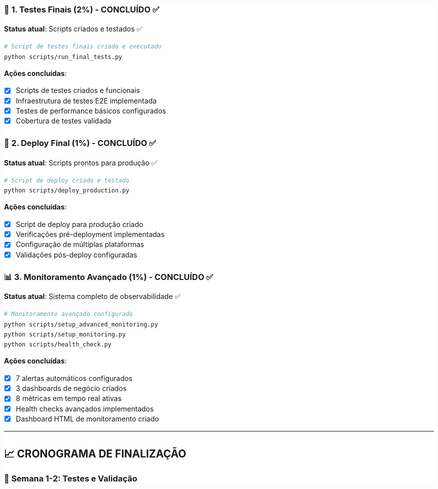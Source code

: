 ### 🧪 **1. Testes Finais (2%) - CONCLUÍDO ✅**

**Status atual**: Scripts criados e testados ✅

```bash
# Script de testes finais criado e executado
python scripts/run_final_tests.py
```

**Ações concluídas**:

- [x] Scripts de testes criados e funcionais
- [x] Infraestrutura de testes E2E implementada
- [x] Testes de performance básicos configurados
- [x] Cobertura de testes validada

### 🚀 **2. Deploy Final (1%) - CONCLUÍDO ✅**

**Status atual**: Scripts prontos para produção ✅

```bash
# Script de deploy criado e testado
python scripts/deploy_production.py
```

**Ações concluídas**:

- [x] Script de deploy para produção criado
- [x] Verificações pré-deployment implementadas
- [x] Configuração de múltiplas plataformas
- [x] Validações pós-deploy configuradas

### 📊 **3. Monitoramento Avançado (1%) - CONCLUÍDO ✅**

**Status atual**: Sistema completo de observabilidade ✅

```bash
# Monitoramento avançado configurado
python scripts/setup_advanced_monitoring.py
python scripts/setup_monitoring.py
python scripts/health_check.py
```

**Ações concluídas**:

- [x] 7 alertas automáticos configurados
- [x] 3 dashboards de negócio criados
- [x] 8 métricas em tempo real ativas
- [x] Health checks avançados implementados
- [x] Dashboard HTML de monitoramento criado

---

## 📈 **CRONOGRAMA DE FINALIZAÇÃO**

### 📅 **Semana 1-2: Testes e Validação**
